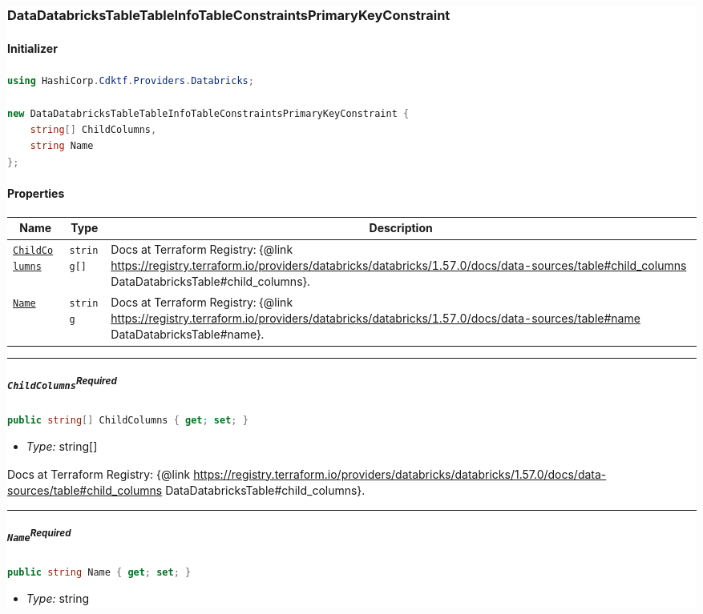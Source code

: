 
### DataDatabricksTableTableInfoTableConstraintsPrimaryKeyConstraint <a name="DataDatabricksTableTableInfoTableConstraintsPrimaryKeyConstraint" id="@cdktf/provider-databricks.dataDatabricksTable.DataDatabricksTableTableInfoTableConstraintsPrimaryKeyConstraint"></a>

#### Initializer <a name="Initializer" id="@cdktf/provider-databricks.dataDatabricksTable.DataDatabricksTableTableInfoTableConstraintsPrimaryKeyConstraint.Initializer"></a>

```csharp
using HashiCorp.Cdktf.Providers.Databricks;

new DataDatabricksTableTableInfoTableConstraintsPrimaryKeyConstraint {
    string[] ChildColumns,
    string Name
};
```

#### Properties <a name="Properties" id="Properties"></a>

| **Name** | **Type** | **Description** |
| --- | --- | --- |
| <code><a href="#@cdktf/provider-databricks.dataDatabricksTable.DataDatabricksTableTableInfoTableConstraintsPrimaryKeyConstraint.property.childColumns">ChildColumns</a></code> | <code>string[]</code> | Docs at Terraform Registry: {@link https://registry.terraform.io/providers/databricks/databricks/1.57.0/docs/data-sources/table#child_columns DataDatabricksTable#child_columns}. |
| <code><a href="#@cdktf/provider-databricks.dataDatabricksTable.DataDatabricksTableTableInfoTableConstraintsPrimaryKeyConstraint.property.name">Name</a></code> | <code>string</code> | Docs at Terraform Registry: {@link https://registry.terraform.io/providers/databricks/databricks/1.57.0/docs/data-sources/table#name DataDatabricksTable#name}. |

---

##### `ChildColumns`<sup>Required</sup> <a name="ChildColumns" id="@cdktf/provider-databricks.dataDatabricksTable.DataDatabricksTableTableInfoTableConstraintsPrimaryKeyConstraint.property.childColumns"></a>

```csharp
public string[] ChildColumns { get; set; }
```

- *Type:* string[]

Docs at Terraform Registry: {@link https://registry.terraform.io/providers/databricks/databricks/1.57.0/docs/data-sources/table#child_columns DataDatabricksTable#child_columns}.

---

##### `Name`<sup>Required</sup> <a name="Name" id="@cdktf/provider-databricks.dataDatabricksTable.DataDatabricksTableTableInfoTableConstraintsPrimaryKeyConstraint.property.name"></a>

```csharp
public string Name { get; set; }
```

- *Type:* string
